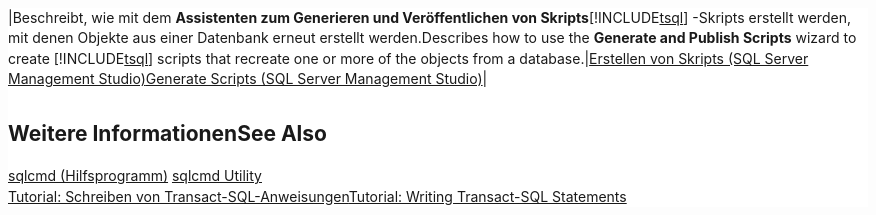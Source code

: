 |<span data-ttu-id="a5ec2-146">Beschreibt, wie mit dem **Assistenten zum Generieren und Veröffentlichen von Skripts**[!INCLUDE[tsql](../../includes/tsql-md.md)] -Skripts erstellt werden, mit denen Objekte aus einer Datenbank erneut erstellt werden.</span><span class="sxs-lookup"><span data-stu-id="a5ec2-146">Describes how to use the **Generate and Publish Scripts** wizard to create [!INCLUDE[tsql](../../includes/tsql-md.md)] scripts that recreate one or more of the objects from a database.</span></span>|[<span data-ttu-id="a5ec2-147">Erstellen von Skripts &#40;SQL Server Management Studio&#41;</span><span class="sxs-lookup"><span data-stu-id="a5ec2-147">Generate Scripts &#40;SQL Server Management Studio&#41;</span></span>](generate-scripts-sql-server-management-studio.md)|  
  
## <a name="see-also"></a><span data-ttu-id="a5ec2-148">Weitere Informationen</span><span class="sxs-lookup"><span data-stu-id="a5ec2-148">See Also</span></span>  
 <span data-ttu-id="a5ec2-149">[sqlcmd (Hilfsprogramm)](../../tools/sqlcmd-utility.md) </span><span class="sxs-lookup"><span data-stu-id="a5ec2-149">[sqlcmd Utility](../../tools/sqlcmd-utility.md) </span></span>  
 [<span data-ttu-id="a5ec2-150">Tutorial: Schreiben von Transact-SQL-Anweisungen</span><span class="sxs-lookup"><span data-stu-id="a5ec2-150">Tutorial: Writing Transact-SQL Statements</span></span>](../../t-sql/tutorial-writing-transact-sql-statements.md)  
  
  
